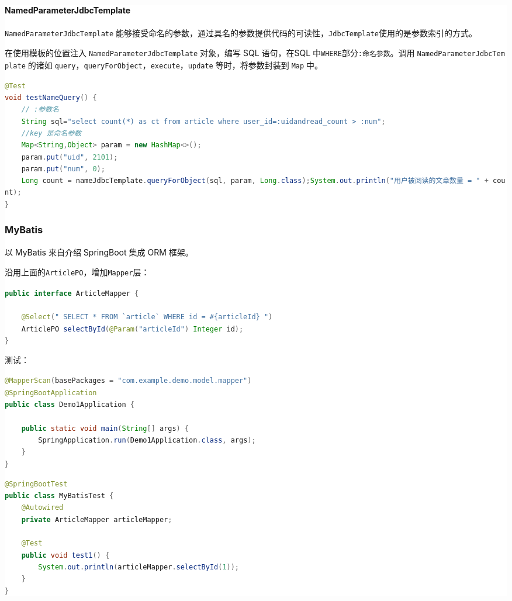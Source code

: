 

#### NamedParameterJdbcTemplate

`NamedParameterJdbcTemplate` 能够接受命名的参数，通过具名的参数提供代码的可读性，`JdbcTemplate`使用的是参数索引的方式。

 在使用模板的位置注入 `NamedParameterJdbcTemplate` 对象，编写 SQL 语句，在SQL 中`WHERE`部分`:命名参数`。调用 `NamedParameterJdbcTemplate` 的诸如 `query`，`queryForObject`，`execute`，`update` 等时，将参数封装到 `Map` 中。

```java
@Test
void testNameQuery() {
    // :参数名
    String sql="select count(*) as ct from article where user_id=:uidandread_count > :num";
    //key 是命名参数
    Map<String,Object> param = new HashMap<>();
    param.put("uid", 2101);
    param.put("num", 0);
    Long count = nameJdbcTemplate.queryForObject(sql, param, Long.class);System.out.println("用户被阅读的文章数量 = " + count);
}
```



### MyBatis

以 MyBatis 来自介绍 SpringBoot 集成 ORM 框架。

沿用上面的`ArticlePO`，增加`Mapper`层：

```java
public interface ArticleMapper {

    @Select(" SELECT * FROM `article` WHERE id = #{articleId} ")
    ArticlePO selectById(@Param("articleId") Integer id);
}
```

测试：

```java
@MapperScan(basePackages = "com.example.demo.model.mapper")
@SpringBootApplication
public class Demo1Application {

    public static void main(String[] args) {
		SpringApplication.run(Demo1Application.class, args);
    }
}
```

```java
@SpringBootTest
public class MyBatisTest {
    @Autowired
    private ArticleMapper articleMapper;

    @Test
    public void test1() {
        System.out.println(articleMapper.selectById(1));
    }
}
```
